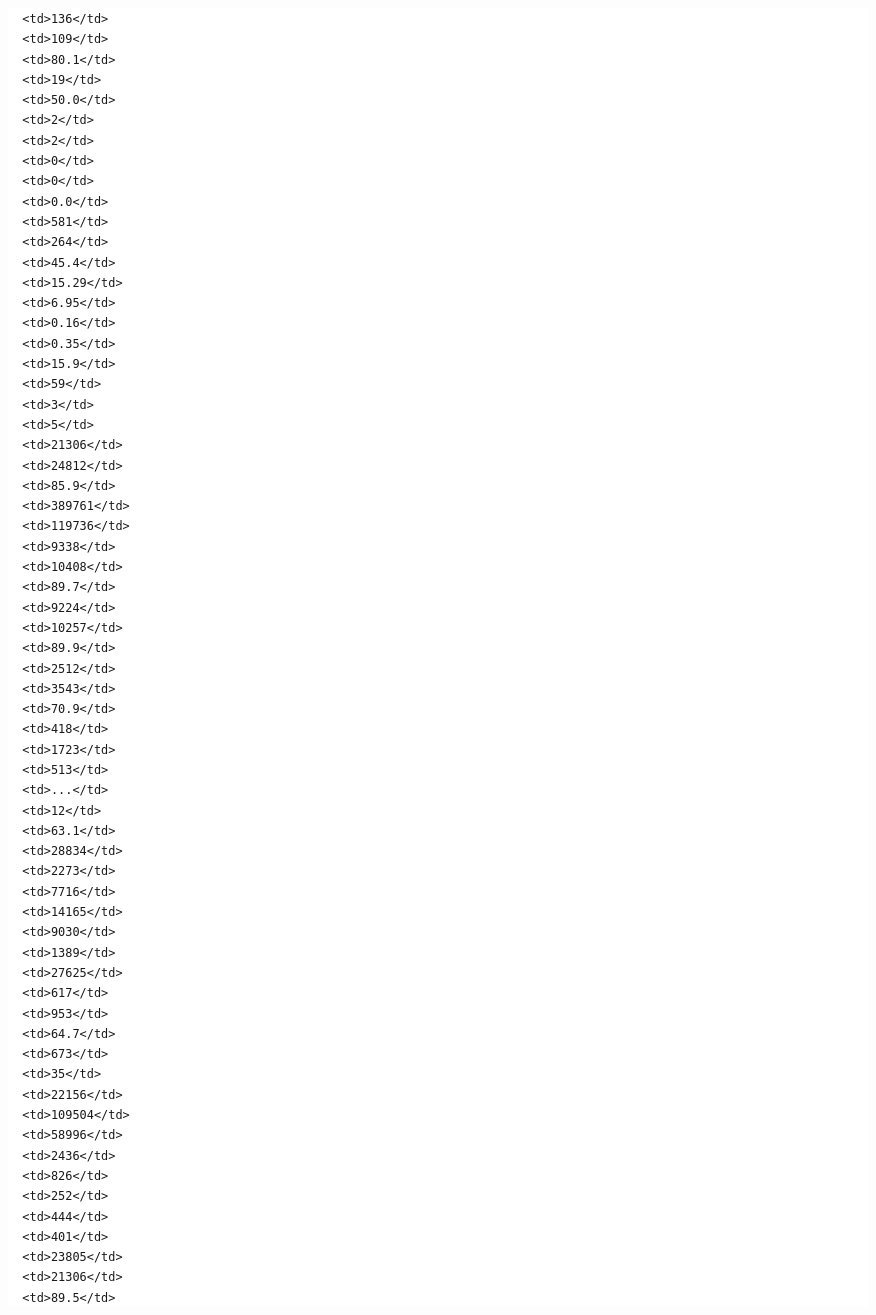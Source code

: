       <td>136</td>
      <td>109</td>
      <td>80.1</td>
      <td>19</td>
      <td>50.0</td>
      <td>2</td>
      <td>2</td>
      <td>0</td>
      <td>0</td>
      <td>0.0</td>
      <td>581</td>
      <td>264</td>
      <td>45.4</td>
      <td>15.29</td>
      <td>6.95</td>
      <td>0.16</td>
      <td>0.35</td>
      <td>15.9</td>
      <td>59</td>
      <td>3</td>
      <td>5</td>
      <td>21306</td>
      <td>24812</td>
      <td>85.9</td>
      <td>389761</td>
      <td>119736</td>
      <td>9338</td>
      <td>10408</td>
      <td>89.7</td>
      <td>9224</td>
      <td>10257</td>
      <td>89.9</td>
      <td>2512</td>
      <td>3543</td>
      <td>70.9</td>
      <td>418</td>
      <td>1723</td>
      <td>513</td>
      <td>...</td>
      <td>12</td>
      <td>63.1</td>
      <td>28834</td>
      <td>2273</td>
      <td>7716</td>
      <td>14165</td>
      <td>9030</td>
      <td>1389</td>
      <td>27625</td>
      <td>617</td>
      <td>953</td>
      <td>64.7</td>
      <td>673</td>
      <td>35</td>
      <td>22156</td>
      <td>109504</td>
      <td>58996</td>
      <td>2436</td>
      <td>826</td>
      <td>252</td>
      <td>444</td>
      <td>401</td>
      <td>23805</td>
      <td>21306</td>
      <td>89.5</td>